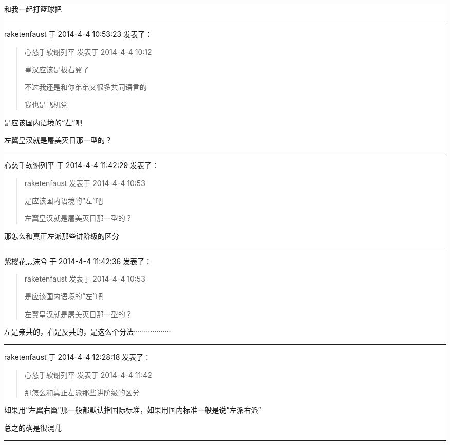 和我一起打篮球把

---

raketenfaust 于 2014-4-4 10:53:23 发表了：

> 心慈手软谢列平 发表于 2014-4-4 10:12
>
> 皇汉应该是极右翼了
>
> 不过我还是和你弟弟又很多共同语言的
>
> 我也是飞机党

是应该国内语境的“左”吧

左翼皇汉就是屠美灭日那一型的？

---

心慈手软谢列平 于 2014-4-4 11:42:29 发表了：

> raketenfaust 发表于 2014-4-4 10:53
>
> 是应该国内语境的“左”吧
>
> 左翼皇汉就是屠美灭日那一型的？

那怎么和真正左派那些讲阶级的区分

---

紫樱花灬沫兮 于 2014-4-4 11:42:36 发表了：

> raketenfaust 发表于 2014-4-4 10:53
>
> 是应该国内语境的“左”吧
>
> 左翼皇汉就是屠美灭日那一型的？

左是亲共的，右是反共的，是这么个分法··················

---

raketenfaust 于 2014-4-4 12:28:18 发表了：

> 心慈手软谢列平 发表于 2014-4-4 11:42
>
> 那怎么和真正左派那些讲阶级的区分

如果用“左翼右翼”那一般都默认指国际标准，如果用国内标准一般是说“左派右派”

总之的确是很混乱

---
